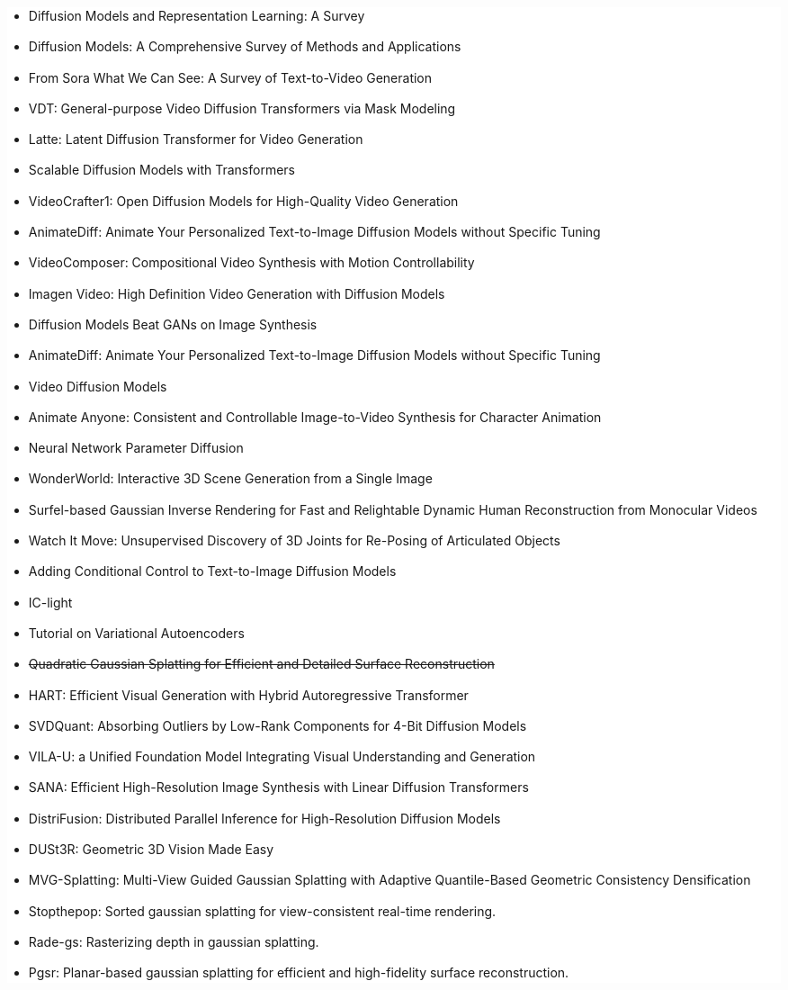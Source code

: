 * Diffusion Models and Representation Learning: A Survey
  
* Diffusion Models: A Comprehensive Survey of Methods and Applications
  
* From Sora What We Can See: A Survey of Text-to-Video Generation
  
*  VDT: General-purpose Video Diffusion Transformers via Mask Modeling
  
* Latte: Latent Diffusion Transformer for Video Generation
  
* Scalable Diffusion Models with Transformers
  
* VideoCrafter1: Open Diffusion Models for High-Quality Video Generation
  
* AnimateDiff: Animate Your Personalized Text-to-Image Diffusion Models without Specific Tuning
  
* VideoComposer: Compositional Video Synthesis with Motion Controllability
  
* Imagen Video: High Definition Video Generation with Diffusion Models
  
* Diffusion Models Beat GANs on Image Synthesis
  
* AnimateDiff: Animate Your Personalized Text-to-Image Diffusion Models without Specific Tuning
  
* Video Diffusion Models
  
* Animate Anyone: Consistent and Controllable Image-to-Video Synthesis for Character Animation
  
* Neural Network Parameter Diffusion
  
* WonderWorld: Interactive 3D Scene Generation from a Single Image
  
* Surfel-based Gaussian Inverse Rendering for Fast and Relightable Dynamic Human Reconstruction from Monocular Videos
  
* Watch It Move: Unsupervised Discovery of 3D Joints for Re-Posing of Articulated Objects
  
* Adding Conditional Control to Text-to-Image Diffusion Models
  
* IC-light
  
* Tutorial on Variational Autoencoders
  
* ~~Quadratic Gaussian Splatting for Efficient and Detailed Surface Reconstruction~~
  
* HART: Efficient Visual Generation with Hybrid Autoregressive Transformer
  
* SVDQuant: Absorbing Outliers by Low-Rank Components for 4-Bit Diffusion Models
  
* VILA-U: a Unified Foundation Model Integrating Visual Understanding and Generation
  
* SANA: Efficient High-Resolution Image Synthesis with Linear Diffusion Transformers
  
* DistriFusion: Distributed Parallel Inference for High-Resolution Diffusion Models
  
* DUSt3R: Geometric 3D Vision Made Easy
  
* MVG-Splatting: Multi-View Guided Gaussian Splatting with Adaptive Quantile-Based Geometric Consistency Densification
  
* Stopthepop: Sorted gaussian splatting for view-consistent real-time rendering.
  
* Rade-gs: Rasterizing depth in gaussian splatting.
  
* Pgsr: Planar-based gaussian splatting for efficient and high-fidelity surface reconstruction.
  